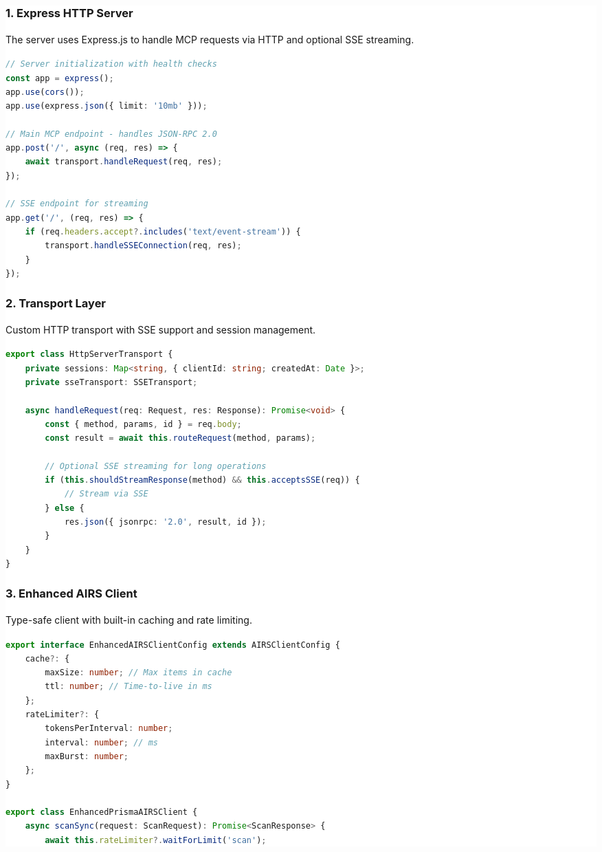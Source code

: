 ### 1. Express HTTP Server

The server uses Express.js to handle MCP requests via HTTP and optional SSE streaming.

```typescript
// Server initialization with health checks
const app = express();
app.use(cors());
app.use(express.json({ limit: '10mb' }));

// Main MCP endpoint - handles JSON-RPC 2.0
app.post('/', async (req, res) => {
    await transport.handleRequest(req, res);
});

// SSE endpoint for streaming
app.get('/', (req, res) => {
    if (req.headers.accept?.includes('text/event-stream')) {
        transport.handleSSEConnection(req, res);
    }
});
```

### 2. Transport Layer

Custom HTTP transport with SSE support and session management.

```typescript
export class HttpServerTransport {
    private sessions: Map<string, { clientId: string; createdAt: Date }>;
    private sseTransport: SSETransport;

    async handleRequest(req: Request, res: Response): Promise<void> {
        const { method, params, id } = req.body;
        const result = await this.routeRequest(method, params);

        // Optional SSE streaming for long operations
        if (this.shouldStreamResponse(method) && this.acceptsSSE(req)) {
            // Stream via SSE
        } else {
            res.json({ jsonrpc: '2.0', result, id });
        }
    }
}
```

### 3. Enhanced AIRS Client

Type-safe client with built-in caching and rate limiting.

```typescript
export interface EnhancedAIRSClientConfig extends AIRSClientConfig {
    cache?: {
        maxSize: number; // Max items in cache
        ttl: number; // Time-to-live in ms
    };
    rateLimiter?: {
        tokensPerInterval: number;
        interval: number; // ms
        maxBurst: number;
    };
}

export class EnhancedPrismaAIRSClient {
    async scanSync(request: ScanRequest): Promise<ScanResponse> {
        await this.rateLimiter?.waitForLimit('scan');
```